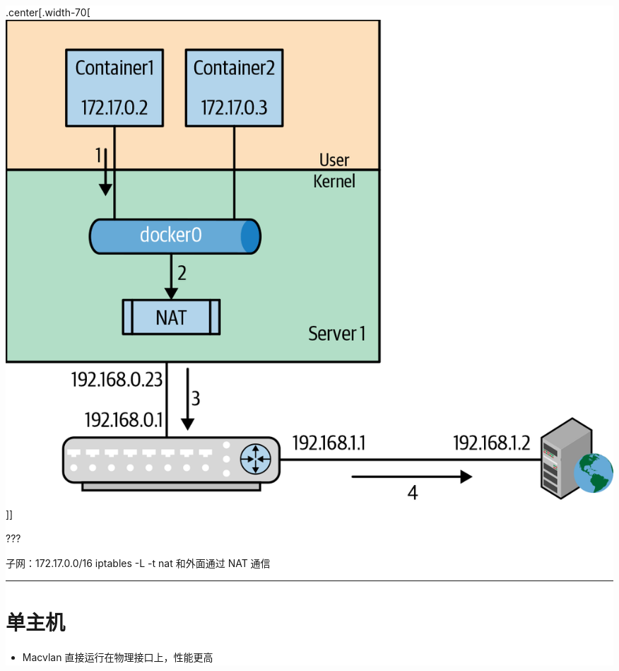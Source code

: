 .center[.width-70[![](./figures/native-cloud/7-container.png)]]

???

子网：172.17.0.0/16
iptables -L -t nat
和外面通过 NAT 通信

---

# 单主机

- Macvlan 直接运行在物理接口上，性能更高
